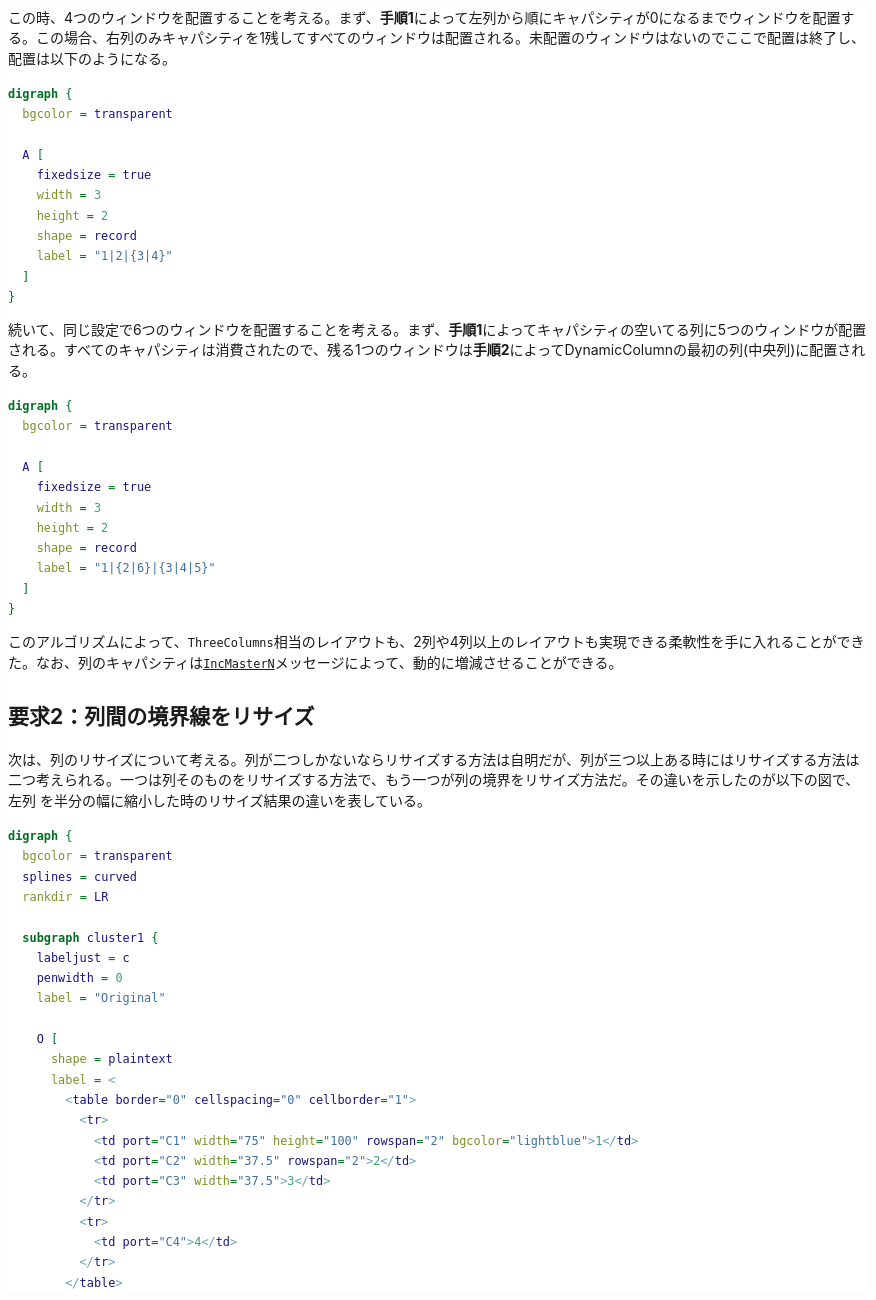 この時、4つのウィンドウを配置することを考える。まず、**手順1**によって左列から順にキャパシティが0になるまでウィンドウを配置する。この場合、右列のみキャパシティを1残してすべてのウィンドウは配置される。未配置のウィンドウはないのでここで配置は終了し、配置は以下のようになる。

```dot StableColumnsで4つのウィンドウを配置した例
digraph {
  bgcolor = transparent

  A [
    fixedsize = true
    width = 3
    height = 2
    shape = record
    label = "1|2|{3|4}"
  ]
}
```

続いて、同じ設定で6つのウィンドウを配置することを考える。まず、**手順1**によってキャパシティの空いてる列に5つのウィンドウが配置される。すべてのキャパシティは消費されたので、残る1つのウィンドウは**手順2**によってDynamicColumnの最初の列(中央列)に配置される。

```dot StableColumnsで6つのウィンドウを配置した例
digraph {
  bgcolor = transparent

  A [
    fixedsize = true
    width = 3
    height = 2
    shape = record
    label = "1|{2|6}|{3|4|5}"
  ]
}
```

このアルゴリズムによって、`ThreeColumns`相当のレイアウトも、2列や4列以上のレイアウトも実現できる柔軟性を手に入れることができた。なお、列のキャパシティは[`IncMasterN`](https://hackage.haskell.org/package/xmonad-0.17.1/docs/XMonad-Layout.html#t:IncMasterN)メッセージによって、動的に増減させることができる。

## 要求2：列間の境界線をリサイズ

次は、列のリサイズについて考える。列が二つしかないならリサイズする方法は自明だが、列が三つ以上ある時にはリサイズする方法は二つ考えられる。一つは列そのものをリサイズする方法で、もう一つが列の境界をリサイズ方法だ。その違いを示したのが以下の図で、左列 を半分の幅に縮小した時のリサイズ結果の違いを表している。

```dot 3カラムレイアウトにおける2つのリサイズ方法
digraph {
  bgcolor = transparent
  splines = curved
  rankdir = LR

  subgraph cluster1 {
    labeljust = c
    penwidth = 0
    label = "Original"

    O [
      shape = plaintext
      label = <
        <table border="0" cellspacing="0" cellborder="1">
          <tr>
            <td port="C1" width="75" height="100" rowspan="2" bgcolor="lightblue">1</td>
            <td port="C2" width="37.5" rowspan="2">2</td>
            <td port="C3" width="37.5">3</td>
          </tr>
          <tr>
            <td port="C4">4</td>
          </tr>
        </table>
```